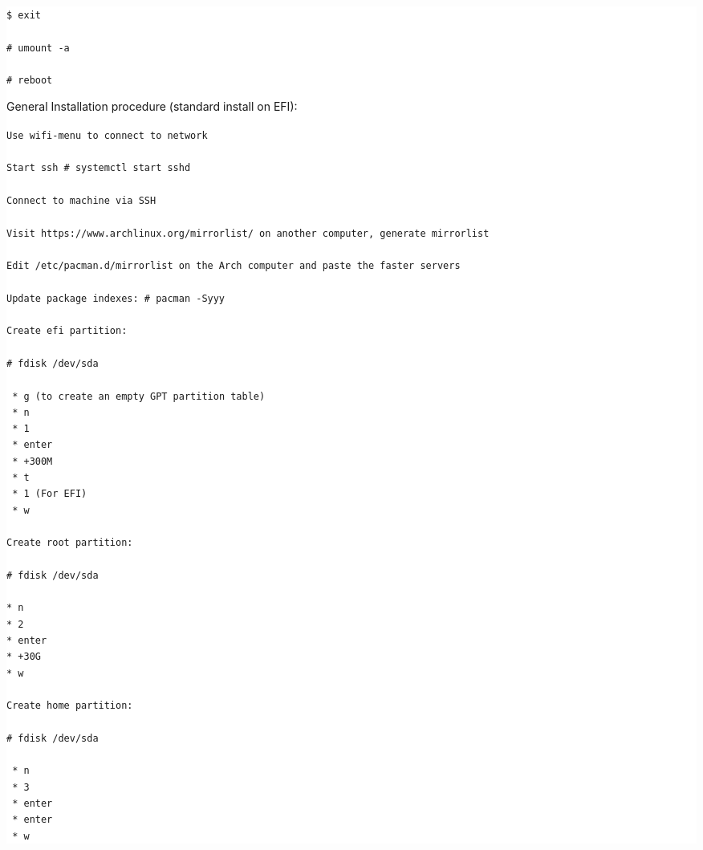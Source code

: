     $ exit

    # umount -a

    # reboot

General Installation procedure (standard install on EFI):

    Use wifi-menu to connect to network

    Start ssh # systemctl start sshd

    Connect to machine via SSH

    Visit https://www.archlinux.org/mirrorlist/ on another computer, generate mirrorlist

    Edit /etc/pacman.d/mirrorlist on the Arch computer and paste the faster servers

    Update package indexes: # pacman -Syyy

    Create efi partition:

    # fdisk /dev/sda

     * g (to create an empty GPT partition table)
     * n
     * 1
     * enter
     * +300M
     * t
     * 1 (For EFI)
     * w

    Create root partition:

    # fdisk /dev/sda

    * n
    * 2
    * enter
    * +30G
    * w

    Create home partition:

    # fdisk /dev/sda

     * n
     * 3
     * enter
     * enter
     * w
